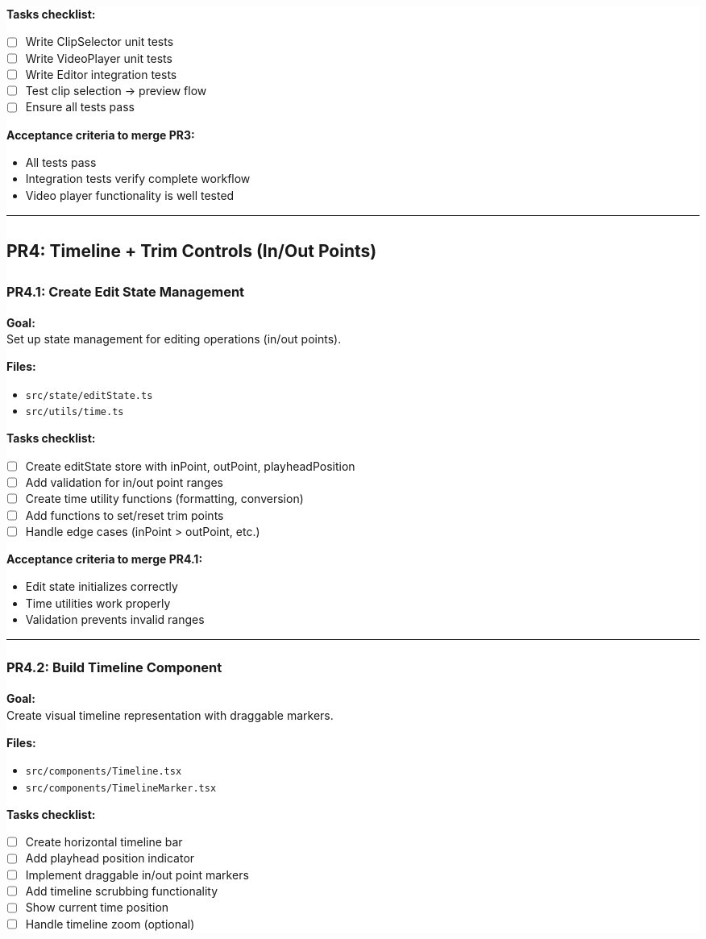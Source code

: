**Tasks checklist:**
- [ ] Write ClipSelector unit tests
- [ ] Write VideoPlayer unit tests
- [ ] Write Editor integration tests
- [ ] Test clip selection → preview flow
- [ ] Ensure all tests pass

**Acceptance criteria to merge PR3:**
- All tests pass
- Integration tests verify complete workflow
- Video player functionality is well tested

---

## PR4: Timeline + Trim Controls (In/Out Points)

### PR4.1: Create Edit State Management

**Goal:**  
Set up state management for editing operations (in/out points).

**Files:**
- `src/state/editState.ts`
- `src/utils/time.ts`

**Tasks checklist:**
- [ ] Create editState store with inPoint, outPoint, playheadPosition
- [ ] Add validation for in/out point ranges
- [ ] Create time utility functions (formatting, conversion)
- [ ] Add functions to set/reset trim points
- [ ] Handle edge cases (inPoint > outPoint, etc.)

**Acceptance criteria to merge PR4.1:**
- Edit state initializes correctly
- Time utilities work properly
- Validation prevents invalid ranges

---

### PR4.2: Build Timeline Component

**Goal:**  
Create visual timeline representation with draggable markers.

**Files:**
- `src/components/Timeline.tsx`
- `src/components/TimelineMarker.tsx`

**Tasks checklist:**
- [ ] Create horizontal timeline bar
- [ ] Add playhead position indicator
- [ ] Implement draggable in/out point markers
- [ ] Add timeline scrubbing functionality
- [ ] Show current time position
- [ ] Handle timeline zoom (optional)

